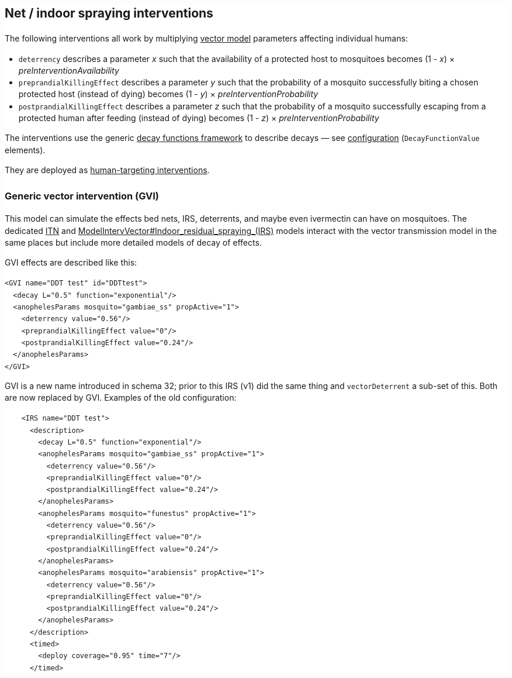 ## Net / indoor spraying interventions ##

The following interventions all work by multiplying [vector model](XmlEntoVector.md) parameters affecting individual humans:

  * `deterrency` describes a parameter _x_ such that the availability of a protected host to mosquitoes becomes (1 - _x_) × _preInterventionAvailability_
  * `preprandialKillingEffect` describes a parameter _y_ such that the probability of a mosquito successfully biting a chosen protected host (instead of dying) becomes (1 - _y_) × _preInterventionProbability_
  * `postprandialKillingEffect` describes a parameter _z_ such that the probability of a mosquito successfully escaping from a protected human after feeding (instead of dying) becomes (1 - _z_) × _preInterventionProbability_

The interventions use the generic [decay functions framework](ModelDecayFunctions.md) to describe decays — see [configuration](ModelDecayFunctions#Configuration.md) (`DecayFunctionValue` elements).

They are deployed as [human-targeting interventions](ModelInterventions#Human_targeting_interventions.md).

### Generic vector intervention (GVI) ###

This model can simulate the effects bed nets, IRS, deterrents, and maybe even ivermectin can have on mosquitoes. The dedicated [ITN](ModelIntervVector#Insecticide_treated_nets_(ITNs).md) and [ModelIntervVector#Indoor\_residual\_spraying\_(IRS)](ModelIntervVector#Indoor_residual_spraying_(IRS).md) models interact with the vector transmission model in the same places but include more detailed models of decay of effects.

GVI effects are described like this:

```
<GVI name="DDT test" id="DDTtest">
  <decay L="0.5" function="exponential"/>
  <anophelesParams mosquito="gambiae_ss" propActive="1">
    <deterrency value="0.56"/>
    <preprandialKillingEffect value="0"/>
    <postprandialKillingEffect value="0.24"/>
  </anophelesParams>
</GVI>
```

GVI is a new name introduced in schema 32; prior to this IRS (v1) did the same thing and `vectorDeterrent` a sub-set of this. Both are now replaced by GVI. Examples of the old configuration:

```
    <IRS name="DDT test">
      <description>
        <decay L="0.5" function="exponential"/>
        <anophelesParams mosquito="gambiae_ss" propActive="1">
          <deterrency value="0.56"/>
          <preprandialKillingEffect value="0"/>
          <postprandialKillingEffect value="0.24"/>
        </anophelesParams>
        <anophelesParams mosquito="funestus" propActive="1">
          <deterrency value="0.56"/>
          <preprandialKillingEffect value="0"/>
          <postprandialKillingEffect value="0.24"/>
        </anophelesParams>
        <anophelesParams mosquito="arabiensis" propActive="1">
          <deterrency value="0.56"/>
          <preprandialKillingEffect value="0"/>
          <postprandialKillingEffect value="0.24"/>
        </anophelesParams>
      </description>
      <timed>
        <deploy coverage="0.95" time="7"/>
      </timed>
```